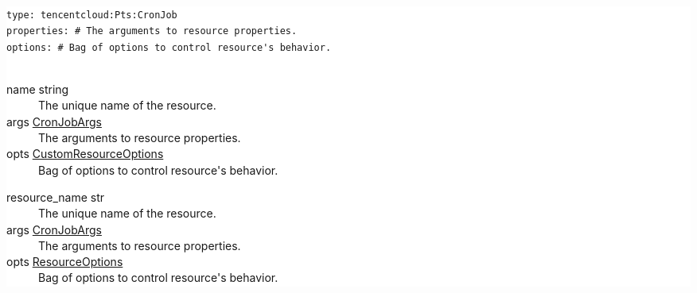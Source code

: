 <div>
<pulumi-choosable type="language" values="yaml">
<div class="highlight"><pre class="chroma"><code class="language-yaml" data-lang="yaml">type: <span class="nx">tencentcloud:Pts:CronJob</span><span class="p"></span>
<span class="p">properties</span><span class="p">: </span><span class="c">#&nbsp;The arguments to resource properties.</span>
<span class="p"></span><span class="p">options</span><span class="p">: </span><span class="c">#&nbsp;Bag of options to control resource&#39;s behavior.</span>
<span class="p"></span>
</code></pre></div>
</pulumi-choosable>
</div>

<div>
<pulumi-choosable type="language" values="javascript,typescript">

<dl class="resources-properties"><dt
        class="property-required" title="Required">
        <span>name</span>
        <span class="property-indicator"></span>
        <span class="property-type">string</span>
    </dt>
    <dd>The unique name of the resource.</dd><dt
        class="property-required" title="Required">
        <span>args</span>
        <span class="property-indicator"></span>
        <span class="property-type"><a href="#inputs">CronJobArgs</a></span>
    </dt>
    <dd>The arguments to resource properties.</dd><dt
        class="property-optional" title="Optional">
        <span>opts</span>
        <span class="property-indicator"></span>
        <span class="property-type"><a href="/docs/reference/pkg/nodejs/pulumi/pulumi/#CustomResourceOptions">CustomResourceOptions</a></span>
    </dt>
    <dd>Bag of options to control resource&#39;s behavior.</dd></dl>

</pulumi-choosable>
</div>

<div>
<pulumi-choosable type="language" values="python">

<dl class="resources-properties"><dt
        class="property-required" title="Required">
        <span>resource_name</span>
        <span class="property-indicator"></span>
        <span class="property-type">str</span>
    </dt>
    <dd>The unique name of the resource.</dd><dt
        class="property-required" title="Required">
        <span>args</span>
        <span class="property-indicator"></span>
        <span class="property-type"><a href="#inputs">CronJobArgs</a></span>
    </dt>
    <dd>The arguments to resource properties.</dd><dt
        class="property-optional" title="Optional">
        <span>opts</span>
        <span class="property-indicator"></span>
        <span class="property-type"><a href="/docs/reference/pkg/python/pulumi/#pulumi.ResourceOptions">ResourceOptions</a></span>
    </dt>
    <dd>Bag of options to control resource&#39;s behavior.</dd></dl>
